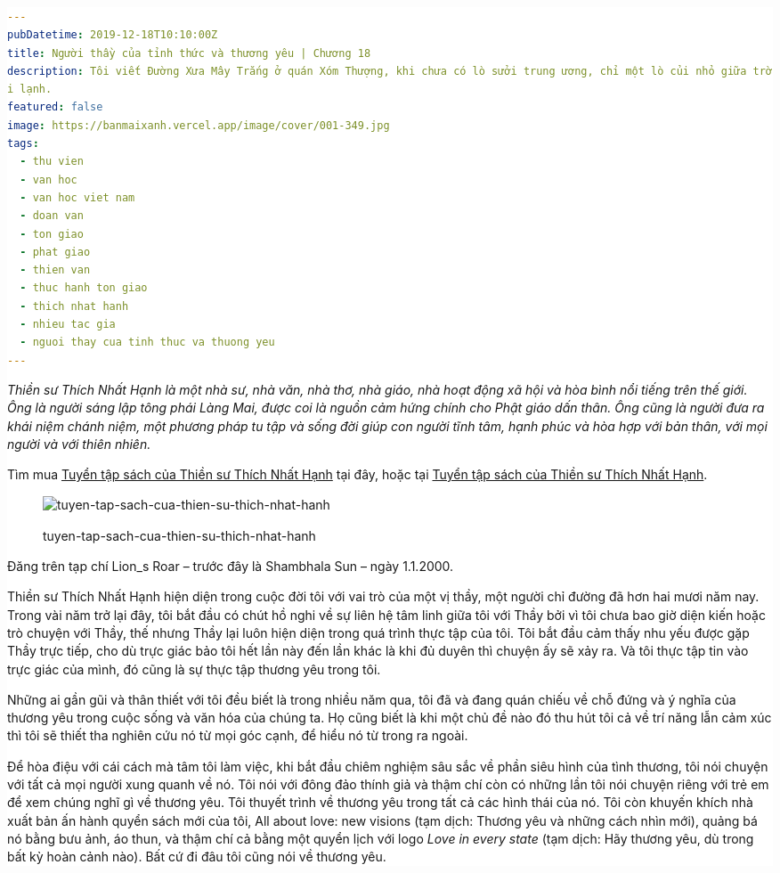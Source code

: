 ```yaml
---
pubDatetime: 2019-12-18T10:10:00Z
title: Người thầy của tỉnh thức và thương yêu | Chương 18
description: Tôi viết Đường Xưa Mây Trắng ở quán Xóm Thượng, khi chưa có lò sưởi trung ương, chỉ một lò củi nhỏ giữa trời lạnh.
featured: false
image: https://banmaixanh.vercel.app/image/cover/001-349.jpg
tags:
  - thu vien
  - van hoc
  - van hoc viet nam
  - doan van
  - ton giao
  - phat giao
  - thien van
  - thuc hanh ton giao
  - thich nhat hanh
  - nhieu tac gia
  - nguoi thay cua tinh thuc va thuong yeu
---
```


_Thiền sư Thích Nhất Hạnh là một nhà sư, nhà văn, nhà thơ, nhà giáo, nhà hoạt động xã hội và hòa bình nổi tiếng trên thế giới. Ông là người sáng lập tông phái Làng Mai, được coi là nguồn cảm hứng chính cho Phật giáo dấn thân. Ông cũng là người đưa ra khái niệm chánh niệm, một phương pháp tu tập và sống đời giúp con người tĩnh tâm, hạnh phúc và hòa hợp với bản thân, với mọi người và với thiên nhiên._

Tìm mua [Tuyển tập sách của Thiền sư Thích Nhất Hạnh](https://shope.ee/2q52sL8Etn) tại đây, hoặc tại [Tuyển tập sách của Thiền sư Thích Nhất Hạnh](https://shope.ee/7zn92I83dd).

<figure><img src="https://banmaixanh.vercel.app/image/article/thich-nhat-hanh-0102.jpg" alt="tuyen-tap-sach-cua-thien-su-thich-nhat-hanh" title="nhavantuonglai" height=100% width=100%><figcaption><p>tuyen-tap-sach-cua-thien-su-thich-nhat-hanh</p></figcaption></figure>

Đăng trên tạp chí Lion_s Roar – trước đây là Shambhala Sun – ngày 1.1.2000.

Thiền sư Thích Nhất Hạnh hiện diện trong cuộc đời tôi với vai trò của một vị thầy, một người chỉ đường đã hơn hai mươi năm nay. Trong vài năm trở lại đây, tôi bắt đầu có chút hồ nghi về sự liên hệ tâm linh giữa tôi với Thầy bởi vì tôi chưa bao giờ diện kiến hoặc trò chuyện với Thầy, thế nhưng Thầy lại luôn hiện diện trong quá trình thực tập của tôi. Tôi bắt đầu cảm thấy nhu yếu được gặp Thầy trực tiếp, cho dù trực giác bảo tôi hết lần này đến lần khác là khi đủ duyên thì chuyện ấy sẽ xảy ra. Và tôi thực tập tin vào trực giác của mình, đó cũng là sự thực tập thương yêu trong tôi.

Những ai gần gũi và thân thiết với tôi đều biết là trong nhiều năm qua, tôi đã và đang quán chiếu về chỗ đứng và ý nghĩa của thương yêu trong cuộc sống và văn hóa của chúng ta. Họ cũng biết là khi một chủ đề nào đó thu hút tôi cả về trí năng lẫn cảm xúc thì tôi sẽ thiết tha nghiên cứu nó từ mọi góc cạnh, để hiểu nó từ trong ra ngoài.

Để hòa điệu với cái cách mà tâm tôi làm việc, khi bắt đầu chiêm nghiệm sâu sắc về phần siêu hình của tình thương, tôi nói chuyện với tất cả mọi người xung quanh về nó. Tôi nói với đông đảo thính giả và thậm chí còn có những lần tôi nói chuyện riêng với trẻ em để xem chúng nghĩ gì về thương yêu. Tôi thuyết trình về thương yêu trong tất cả các hình thái của nó. Tôi còn khuyến khích nhà xuất bản ấn hành quyển sách mới của tôi, All about love: new visions (tạm dịch: Thương yêu và những cách nhìn mới), quảng bá nó bằng bưu ảnh, áo thun, và thậm chí cả bằng một quyển lịch với logo _Love in every state_ (tạm dịch: Hãy thương yêu, dù trong bất kỳ hoàn cảnh nào). Bất cứ đi đâu tôi cũng nói về thương yêu.
